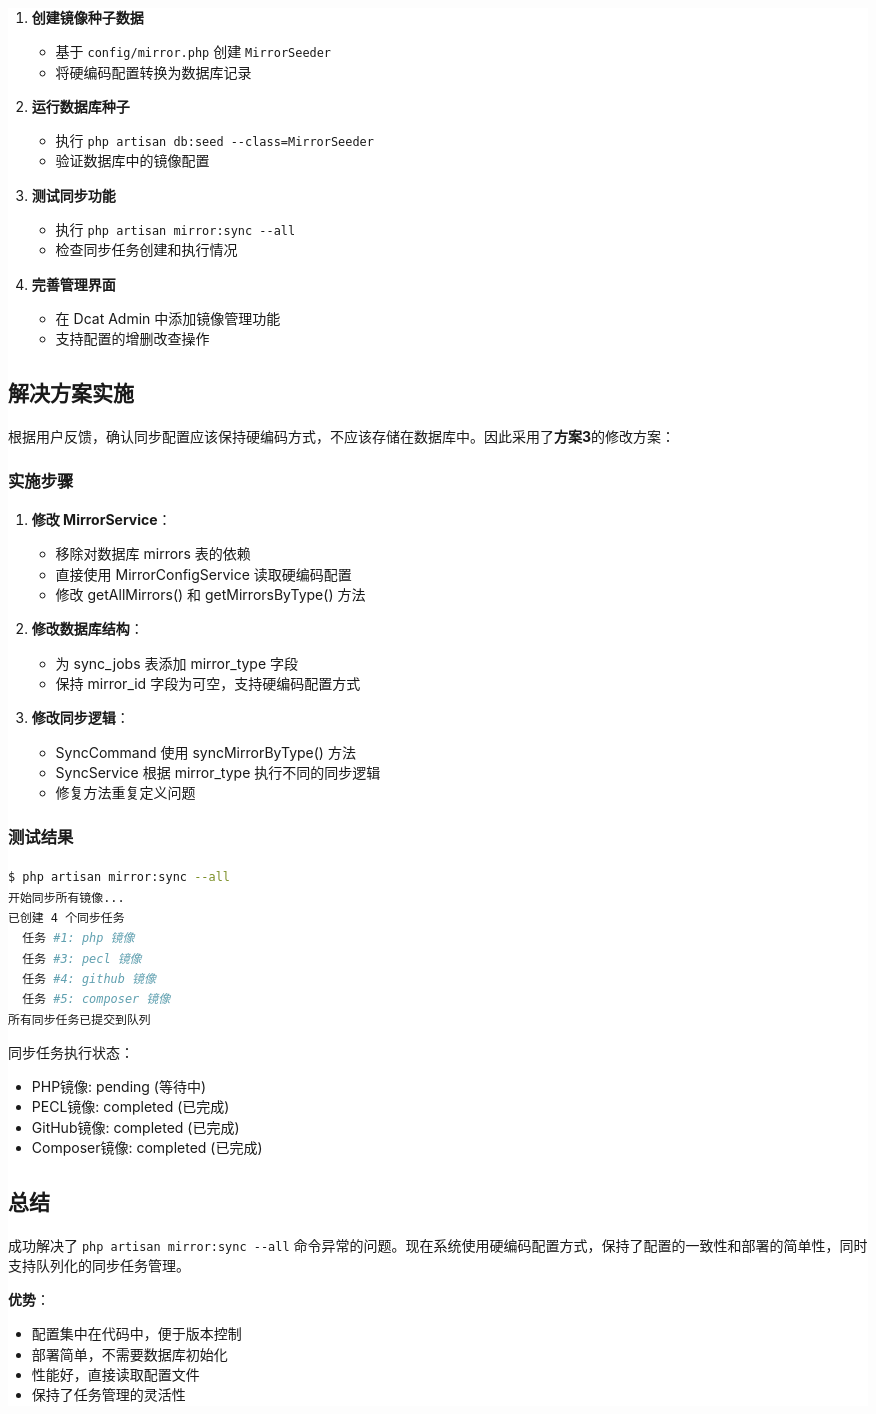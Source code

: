 1. **创建镜像种子数据**
   - 基于 `config/mirror.php` 创建 `MirrorSeeder`
   - 将硬编码配置转换为数据库记录

2. **运行数据库种子**
   - 执行 `php artisan db:seed --class=MirrorSeeder`
   - 验证数据库中的镜像配置

3. **测试同步功能**
   - 执行 `php artisan mirror:sync --all`
   - 检查同步任务创建和执行情况

4. **完善管理界面**
   - 在 Dcat Admin 中添加镜像管理功能
   - 支持配置的增删改查操作

## 解决方案实施

根据用户反馈，确认同步配置应该保持硬编码方式，不应该存储在数据库中。因此采用了**方案3**的修改方案：

### 实施步骤
1. **修改 MirrorService**：
   - 移除对数据库 mirrors 表的依赖
   - 直接使用 MirrorConfigService 读取硬编码配置
   - 修改 getAllMirrors() 和 getMirrorsByType() 方法

2. **修改数据库结构**：
   - 为 sync_jobs 表添加 mirror_type 字段
   - 保持 mirror_id 字段为可空，支持硬编码配置方式

3. **修改同步逻辑**：
   - SyncCommand 使用 syncMirrorByType() 方法
   - SyncService 根据 mirror_type 执行不同的同步逻辑
   - 修复方法重复定义问题

### 测试结果
```bash
$ php artisan mirror:sync --all
开始同步所有镜像...
已创建 4 个同步任务
  任务 #1: php 镜像
  任务 #3: pecl 镜像
  任务 #4: github 镜像
  任务 #5: composer 镜像
所有同步任务已提交到队列
```

同步任务执行状态：
- PHP镜像: pending (等待中)
- PECL镜像: completed (已完成)
- GitHub镜像: completed (已完成)
- Composer镜像: completed (已完成)

## 总结

成功解决了 `php artisan mirror:sync --all` 命令异常的问题。现在系统使用硬编码配置方式，保持了配置的一致性和部署的简单性，同时支持队列化的同步任务管理。

**优势**：
- 配置集中在代码中，便于版本控制
- 部署简单，不需要数据库初始化
- 性能好，直接读取配置文件
- 保持了任务管理的灵活性
